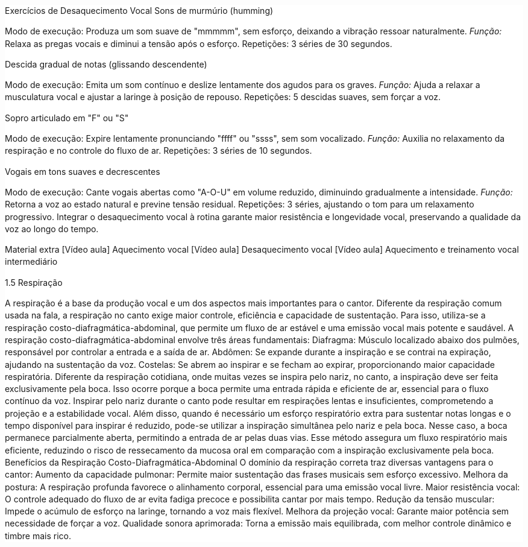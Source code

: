 Exercícios de Desaquecimento Vocal
Sons de murmúrio (humming)

Modo de execução: Produza um som suave de "mmmmm", sem esforço, deixando a vibração ressoar naturalmente.
_Função:_ Relaxa as pregas vocais e diminui a tensão após o esforço.
Repetições: 3 séries de 30 segundos.

Descida gradual de notas (glissando descendente)

Modo de execução: Emita um som contínuo e deslize lentamente dos agudos para os graves.
_Função:_ Ajuda a relaxar a musculatura vocal e ajustar a laringe à posição de repouso.
Repetições: 5 descidas suaves, sem forçar a voz.

Sopro articulado em "F" ou "S"

Modo de execução: Expire lentamente pronunciando "ffff" ou "ssss", sem som vocalizado.
_Função:_ Auxilia no relaxamento da respiração e no controle do fluxo de ar.
Repetições: 3 séries de 10 segundos.

Vogais em tons suaves e decrescentes

Modo de execução: Cante vogais abertas como "A-O-U" em volume reduzido, diminuindo gradualmente a intensidade.
_Função:_ Retorna a voz ao estado natural e previne tensão residual.
Repetições: 3 séries, ajustando o tom para um relaxamento progressivo.
Integrar o desaquecimento vocal à rotina garante maior resistência e longevidade vocal, preservando a qualidade da voz ao longo do tempo.

Material extra
[Vídeo aula] Aquecimento vocal
[Vídeo aula] Desaquecimento vocal
[Vídeo aula] Aquecimento e treinamento vocal intermediário

1.5 Respiração

A respiração é a base da produção vocal e um dos aspectos mais importantes para o cantor. Diferente da respiração comum usada na fala, a respiração no canto exige maior controle, eficiência e capacidade de sustentação. Para isso, utiliza-se a respiração costo-diafragmática-abdominal, que permite um fluxo de ar estável e uma emissão vocal mais potente e saudável.
A respiração costo-diafragmática-abdominal envolve três áreas fundamentais:
Diafragma: Músculo localizado abaixo dos pulmões, responsável por controlar a entrada e a saída de ar.
Abdômen: Se expande durante a inspiração e se contrai na expiração, ajudando na sustentação da voz.
Costelas: Se abrem ao inspirar e se fecham ao expirar, proporcionando maior capacidade respiratória.
Diferente da respiração cotidiana, onde muitas vezes se inspira pelo nariz, no canto, a inspiração deve ser feita exclusivamente pela boca. Isso ocorre porque a boca permite uma entrada rápida e eficiente de ar, essencial para o fluxo contínuo da voz. Inspirar pelo nariz durante o canto pode resultar em respirações lentas e insuficientes, comprometendo a projeção e a estabilidade vocal.
Além disso, quando é necessário um esforço respiratório extra para sustentar notas longas e o tempo disponível para inspirar é reduzido, pode-se utilizar a inspiração simultânea pelo nariz e pela boca. Nesse caso, a boca permanece parcialmente aberta, permitindo a entrada de ar pelas duas vias. Esse método assegura um fluxo respiratório mais eficiente, reduzindo o risco de ressecamento da mucosa oral em comparação com a inspiração exclusivamente pela boca.
Benefícios da Respiração Costo-Diafragmática-Abdominal
O domínio da respiração correta traz diversas vantagens para o cantor:
Aumento da capacidade pulmonar: Permite maior sustentação das frases musicais sem esforço excessivo.
Melhora da postura: A respiração profunda favorece o alinhamento corporal, essencial para uma emissão vocal livre.
Maior resistência vocal: O controle adequado do fluxo de ar evita fadiga precoce e possibilita cantar por mais tempo.
Redução da tensão muscular: Impede o acúmulo de esforço na laringe, tornando a voz mais flexível.
Melhora da projeção vocal: Garante maior potência sem necessidade de forçar a voz.
Qualidade sonora aprimorada: Torna a emissão mais equilibrada, com melhor controle dinâmico e timbre mais rico.
